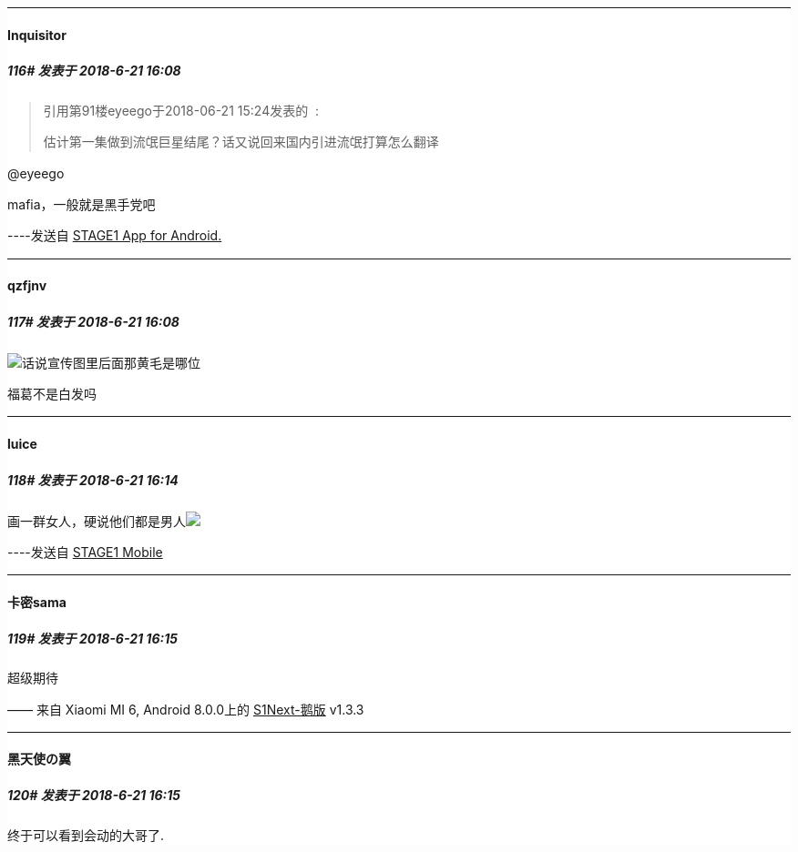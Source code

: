 
-----

####  Inquisitor  
##### 116#       发表于 2018-6-21 16:08


<blockquote>引用第91楼eyeego于2018-06-21 15:24发表的  :

估计第一集做到流氓巨星结尾？话又说回来国内引进流氓打算怎么翻译</blockquote>
@eyeego

mafia，一般就是黑手党吧


----发送自 [STAGE1 App for Android.](http://stage1.5j4m.com/?1.32)


-----

####  qzfjnv  
##### 117#       发表于 2018-6-21 16:08


<img src="https://static.saraba1st.com/image/smiley/face2017/068.png" referrerpolicy="no-referrer">话说宣传图里后面那黄毛是哪位

福葛不是白发吗


-----

####  luice  
##### 118#       发表于 2018-6-21 16:14


画一群女人，硬说他们都是男人<img src="https://static.saraba1st.com/image/smiley/carton2017/172.png" referrerpolicy="no-referrer">


----发送自 [STAGE1 Mobile](http://saraba1st.com/2b/?1.0)


-----

####  卡密sama  
##### 119#       发表于 2018-6-21 16:15


超级期待

—— 来自 Xiaomi MI 6, Android 8.0.0上的 [S1Next-鹅版](https://github.com/ykrank/S1-Next/releases) v1.3.3


-----

####  黑天使の翼  
##### 120#       发表于 2018-6-21 16:15


终于可以看到会动的大哥了.
